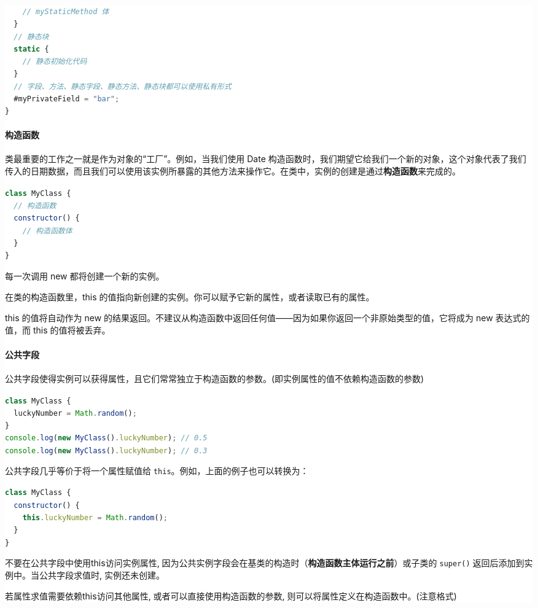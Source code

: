 ```js
    // myStaticMethod 体
  }
  // 静态块
  static {
    // 静态初始化代码
  }
  // 字段、方法、静态字段、静态方法、静态块都可以使用私有形式
  #myPrivateField = "bar";
}
```

#### 构造函数

类最重要的工作之一就是作为对象的“工厂”。例如，当我们使用 Date 构造函数时，我们期望它给我们一个新的对象，这个对象代表了我们传入的日期数据，而且我们可以使用该实例所暴露的其他方法来操作它。在类中，实例的创建是通过**构造函数**来完成的。

```js
class MyClass {
  // 构造函数
  constructor() {
    // 构造函数体
  }
}
```

每一次调用 new 都将创建一个新的实例。

在类的构造函数里，this 的值指向新创建的实例。你可以赋予它新的属性，或者读取已有的属性。

this 的值将自动作为 new 的结果返回。不建议从构造函数中返回任何值——因为如果你返回一个非原始类型的值，它将成为 new 表达式的值，而 this 的值将被丢弃。

#### 公共字段

公共字段使得实例可以获得属性，且它们常常独立于构造函数的参数。(即实例属性的值不依赖构造函数的参数)

```js
class MyClass {
  luckyNumber = Math.random();
}
console.log(new MyClass().luckyNumber); // 0.5
console.log(new MyClass().luckyNumber); // 0.3
```

公共字段几乎等价于将一个属性赋值给 `this`。例如，上面的例子也可以转换为：

```js
class MyClass {
  constructor() {
    this.luckyNumber = Math.random();
  }
}
```

不要在公共字段中使用this访问实例属性, 因为公共实例字段会在基类的构造时（**构造函数主体运行之前**）或子类的 `super()` 返回后添加到实例中。当公共字段求值时, 实例还未创建。

若属性求值需要依赖this访问其他属性, 或者可以直接使用构造函数的参数, 则可以将属性定义在构造函数中。(注意格式)
